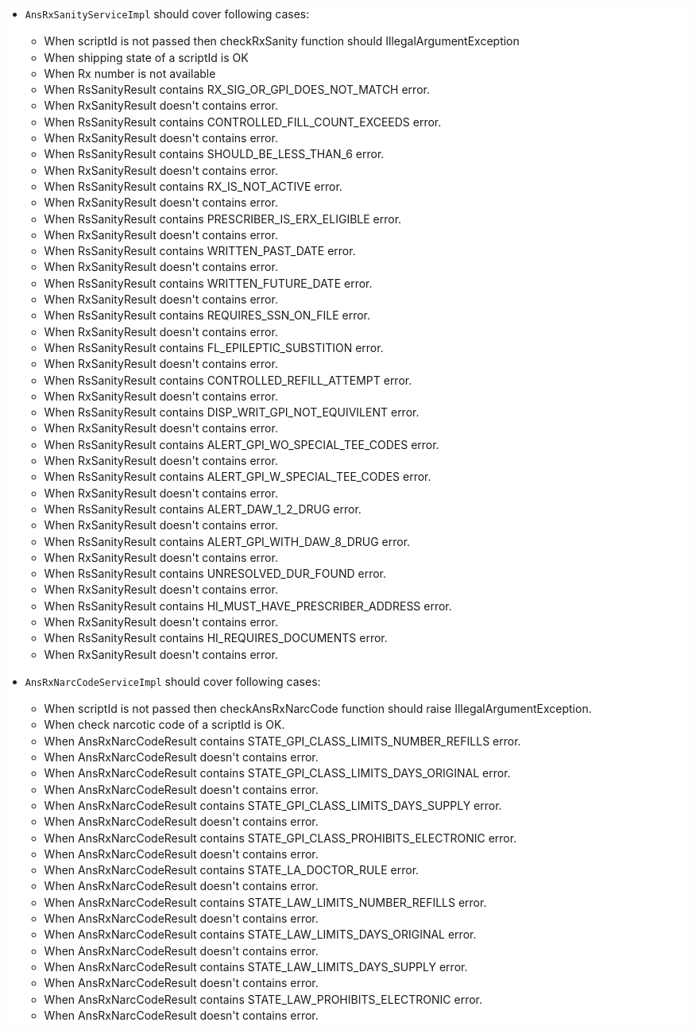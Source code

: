- `AnsRxSanityServiceImpl` should cover following cases:
    - When scriptId is not passed then checkRxSanity function should IllegalArgumentException
    - When shipping state of a scriptId is OK
    - When Rx number is not available
    - When RsSanityResult contains RX_SIG_OR_GPI_DOES_NOT_MATCH error.
    - When RxSanityResult doesn't contains error.
    - When RsSanityResult contains CONTROLLED_FILL_COUNT_EXCEEDS error.
    - When RxSanityResult doesn't contains error.
    - When RsSanityResult contains SHOULD_BE_LESS_THAN_6 error.
    - When RxSanityResult doesn't contains error.
    - When RsSanityResult contains RX_IS_NOT_ACTIVE error.
    - When RxSanityResult doesn't contains error.
    - When RsSanityResult contains PRESCRIBER_IS_ERX_ELIGIBLE error.
    - When RxSanityResult doesn't contains error.
    - When RsSanityResult contains WRITTEN_PAST_DATE error.
    - When RxSanityResult doesn't contains error.
    - When RsSanityResult contains WRITTEN_FUTURE_DATE error.
    - When RxSanityResult doesn't contains error.
    - When RsSanityResult contains REQUIRES_SSN_ON_FILE error.
    - When RxSanityResult doesn't contains error.
    - When RsSanityResult contains FL_EPILEPTIC_SUBSTITION error.
    - When RxSanityResult doesn't contains error.
    - When RsSanityResult contains CONTROLLED_REFILL_ATTEMPT error.
    - When RxSanityResult doesn't contains error.
    - When RsSanityResult contains DISP_WRIT_GPI_NOT_EQUIVILENT error.
    - When RxSanityResult doesn't contains error.
    - When RsSanityResult contains ALERT_GPI_WO_SPECIAL_TEE_CODES error.
    - When RxSanityResult doesn't contains error.
    - When RsSanityResult contains ALERT_GPI_W_SPECIAL_TEE_CODES error.
    - When RxSanityResult doesn't contains error.
    - When RsSanityResult contains ALERT_DAW_1_2_DRUG error.
    - When RxSanityResult doesn't contains error.
    - When RsSanityResult contains ALERT_GPI_WITH_DAW_8_DRUG error.
    - When RxSanityResult doesn't contains error.
    - When RsSanityResult contains UNRESOLVED_DUR_FOUND error.
    - When RxSanityResult doesn't contains error.
    - When RsSanityResult contains HI_MUST_HAVE_PRESCRIBER_ADDRESS error.
    - When RxSanityResult doesn't contains error.
    - When RsSanityResult contains HI_REQUIRES_DOCUMENTS error.
    - When RxSanityResult doesn't contains error.

- `AnsRxNarcCodeServiceImpl` should cover following cases:
    - When scriptId is not passed then checkAnsRxNarcCode function should raise IllegalArgumentException.
    - When check narcotic code of a scriptId is OK.
    - When AnsRxNarcCodeResult contains STATE_GPI_CLASS_LIMITS_NUMBER_REFILLS error.
    - When AnsRxNarcCodeResult doesn't contains error.
    - When AnsRxNarcCodeResult contains STATE_GPI_CLASS_LIMITS_DAYS_ORIGINAL error.
    - When AnsRxNarcCodeResult doesn't contains error.
    - When AnsRxNarcCodeResult contains STATE_GPI_CLASS_LIMITS_DAYS_SUPPLY error.
    - When AnsRxNarcCodeResult doesn't contains error.
    - When AnsRxNarcCodeResult contains STATE_GPI_CLASS_PROHIBITS_ELECTRONIC error.
    - When AnsRxNarcCodeResult doesn't contains error.
    - When AnsRxNarcCodeResult contains STATE_LA_DOCTOR_RULE error.
    - When AnsRxNarcCodeResult doesn't contains error.
    - When AnsRxNarcCodeResult contains STATE_LAW_LIMITS_NUMBER_REFILLS error.
    - When AnsRxNarcCodeResult doesn't contains error.
    - When AnsRxNarcCodeResult contains STATE_LAW_LIMITS_DAYS_ORIGINAL error.
    - When AnsRxNarcCodeResult doesn't contains error.
    - When AnsRxNarcCodeResult contains STATE_LAW_LIMITS_DAYS_SUPPLY error.
    - When AnsRxNarcCodeResult doesn't contains error.
    - When AnsRxNarcCodeResult contains STATE_LAW_PROHIBITS_ELECTRONIC error.
    - When AnsRxNarcCodeResult doesn't contains error.
